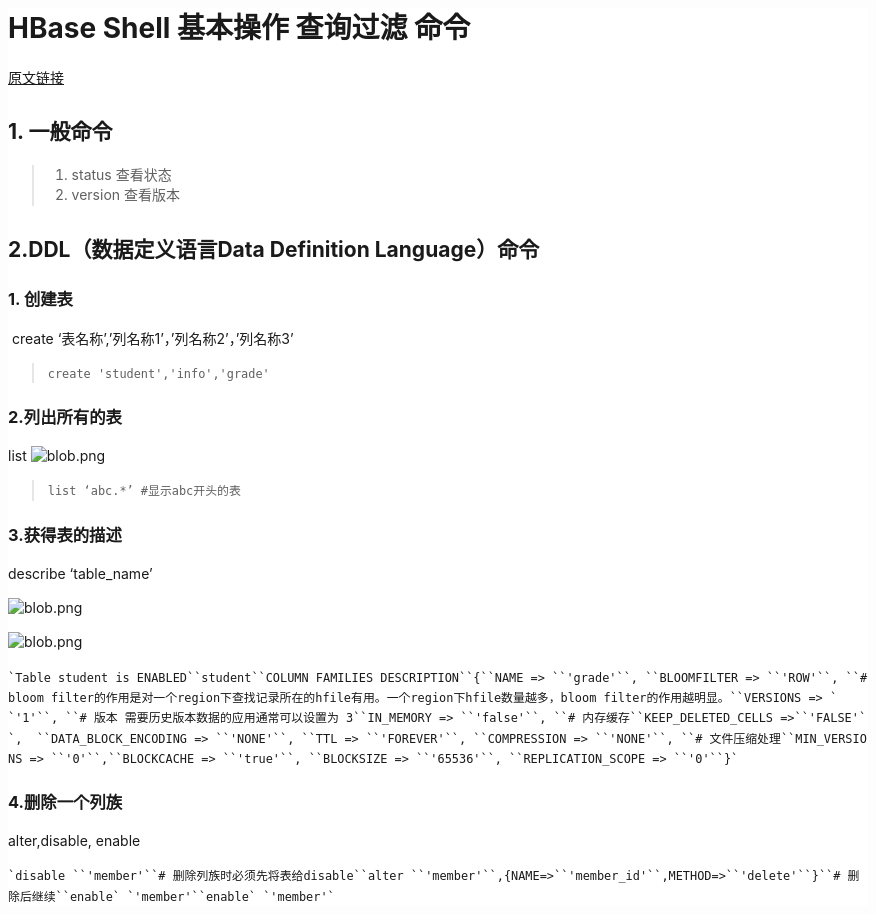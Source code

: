 # HBase Shell 基本操作 查询过滤 命令

[原文链接](<http://www.52xjava.cn/2018/01/23/hbase-shell-command/>)

## 1. 一般命令

> 1. status 查看状态
> 2. version 查看版本

## 2.DDL（数据定义语言Data Definition Language）命令

###     1. 创建表

​        create ‘表名称’,’列名称1’，’列名称2’，’列名称3’ 

> ```
> create 'student','info','grade'
> ```

###     2.列出所有的表

list 
![blob.png](http://www.52xjava.cn/wp-content/uploads/image/20180122/1516629147169951.png)

> ```
> list ‘abc.*’ #显示abc开头的表
> ```

###     3.获得表的描述

describe ‘table_name’ 

![blob.png](http://www.52xjava.cn/wp-content/uploads/image/20180122/1516631978333788.png)

![blob.png](http://www.52xjava.cn/wp-content/uploads/image/20180122/1516631952977234.png)

```
`Table student is ENABLED``student``COLUMN FAMILIES DESCRIPTION``{``NAME => ``'grade'``, ``BLOOMFILTER => ``'ROW'``, ``# bloom filter的作用是对一个region下查找记录所在的hfile有用。一个region下hfile数量越多，bloom filter的作用越明显。``VERSIONS => ``'1'``, ``# 版本 需要历史版本数据的应用通常可以设置为 3``IN_MEMORY => ``'false'``, ``# 内存缓存``KEEP_DELETED_CELLS =>``'FALSE'``,  ``DATA_BLOCK_ENCODING => ``'NONE'``, ``TTL => ``'FOREVER'``, ``COMPRESSION => ``'NONE'``, ``# 文件压缩处理``MIN_VERSIONS => ``'0'``,``BLOCKCACHE => ``'true'``, ``BLOCKSIZE => ``'65536'``, ``REPLICATION_SCOPE => ``'0'``}`
```

###     4.删除一个列族 

alter,disable, enable

```
`disable ``'member'``# 删除列族时必须先将表给disable``alter ``'member'``,{NAME=>``'member_id'``,METHOD=>``'delete'``}``# 删除后继续``enable` `'member'``enable` `'member'`
```
